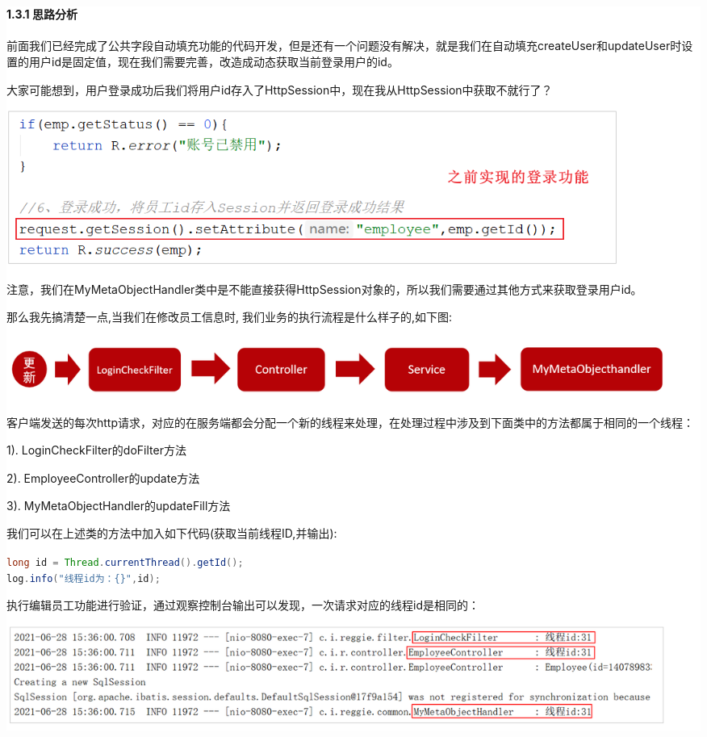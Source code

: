#### 1.3.1 思路分析

前面我们已经完成了公共字段自动填充功能的代码开发，但是还有一个问题没有解决，就是我们在自动填充createUser和updateUser时设置的用户id是固定值，现在我们需要完善，改造成动态获取当前登录用户的id。

大家可能想到，用户登录成功后我们将用户id存入了HttpSession中，现在我从HttpSession中获取不就行了？

<img src="assets/image-20210801131449863.png" alt="image-20210801131449863" style="zoom:80%;" /> 

注意，我们在MyMetaObjectHandler类中是不能直接获得HttpSession对象的，所以我们需要通过其他方式来获取登录用户id。



那么我先搞清楚一点,当我们在修改员工信息时, 我们业务的执行流程是什么样子的,如下图:

<img src="assets/image-20210801133531663.png" alt="image-20210801133531663" style="zoom:80%;" />  

客户端发送的每次http请求，对应的在服务端都会分配一个新的线程来处理，在处理过程中涉及到下面类中的方法都属于相同的一个线程：

1). LoginCheckFilter的doFilter方法

2). EmployeeController的update方法

3). MyMetaObjectHandler的updateFill方法

我们可以在上述类的方法中加入如下代码(获取当前线程ID,并输出):

```java
long id = Thread.currentThread().getId();
log.info("线程id为：{}",id);
```

执行编辑员工功能进行验证，通过观察控制台输出可以发现，一次请求对应的线程id是相同的：

<img src="assets/image-20210801133827264.png" alt="image-20210801133827264" style="zoom:80%;" />  
